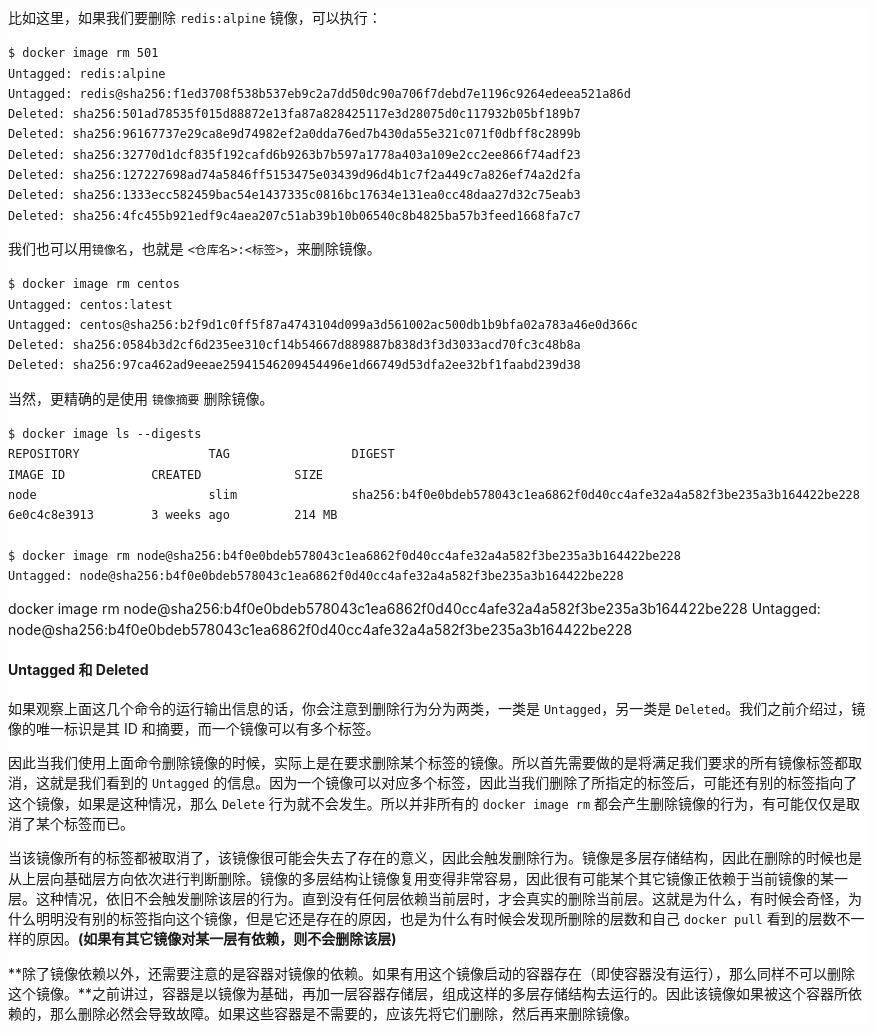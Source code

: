 比如这里，如果我们要删除 `redis:alpine` 镜像，可以执行：

```
$ docker image rm 501
Untagged: redis:alpine
Untagged: redis@sha256:f1ed3708f538b537eb9c2a7dd50dc90a706f7debd7e1196c9264edeea521a86d
Deleted: sha256:501ad78535f015d88872e13fa87a828425117e3d28075d0c117932b05bf189b7
Deleted: sha256:96167737e29ca8e9d74982ef2a0dda76ed7b430da55e321c071f0dbff8c2899b
Deleted: sha256:32770d1dcf835f192cafd6b9263b7b597a1778a403a109e2cc2ee866f74adf23
Deleted: sha256:127227698ad74a5846ff5153475e03439d96d4b1c7f2a449c7a826ef74a2d2fa
Deleted: sha256:1333ecc582459bac54e1437335c0816bc17634e131ea0cc48daa27d32c75eab3
Deleted: sha256:4fc455b921edf9c4aea207c51ab39b10b06540c8b4825ba57b3feed1668fa7c7
```

我们也可以用`镜像名`，也就是 `<仓库名>:<标签>`，来删除镜像。

```
$ docker image rm centos
Untagged: centos:latest
Untagged: centos@sha256:b2f9d1c0ff5f87a4743104d099a3d561002ac500db1b9bfa02a783a46e0d366c
Deleted: sha256:0584b3d2cf6d235ee310cf14b54667d889887b838d3f3d3033acd70fc3c48b8a
Deleted: sha256:97ca462ad9eeae25941546209454496e1d66749d53dfa2ee32bf1faabd239d38
```

当然，更精确的是使用 `镜像摘要` 删除镜像。

```
$ docker image ls --digests
REPOSITORY                  TAG                 DIGEST                                                                    IMAGE ID            CREATED             SIZE
node                        slim                sha256:b4f0e0bdeb578043c1ea6862f0d40cc4afe32a4a582f3be235a3b164422be228   6e0c4c8e3913        3 weeks ago         214 MB

$ docker image rm node@sha256:b4f0e0bdeb578043c1ea6862f0d40cc4afe32a4a582f3be235a3b164422be228
Untagged: node@sha256:b4f0e0bdeb578043c1ea6862f0d40cc4afe32a4a582f3be235a3b164422be228
```

docker image rm node@sha256:b4f0e0bdeb578043c1ea6862f0d40cc4afe32a4a582f3be235a3b164422be228
Untagged: node@sha256:b4f0e0bdeb578043c1ea6862f0d40cc4afe32a4a582f3be235a3b164422be228



#### Untagged 和 Deleted

如果观察上面这几个命令的运行输出信息的话，你会注意到删除行为分为两类，一类是 `Untagged`，另一类是 `Deleted`。我们之前介绍过，镜像的唯一标识是其 ID 和摘要，而一个镜像可以有多个标签。

因此当我们使用上面命令删除镜像的时候，实际上是在要求删除某个标签的镜像。所以首先需要做的是将满足我们要求的所有镜像标签都取消，这就是我们看到的 `Untagged` 的信息。因为一个镜像可以对应多个标签，因此当我们删除了所指定的标签后，可能还有别的标签指向了这个镜像，如果是这种情况，那么 `Delete` 行为就不会发生。所以并非所有的 `docker image rm` 都会产生删除镜像的行为，有可能仅仅是取消了某个标签而已。

当该镜像所有的标签都被取消了，该镜像很可能会失去了存在的意义，因此会触发删除行为。镜像是多层存储结构，因此在删除的时候也是从上层向基础层方向依次进行判断删除。镜像的多层结构让镜像复用变得非常容易，因此很有可能某个其它镜像正依赖于当前镜像的某一层。这种情况，依旧不会触发删除该层的行为。直到没有任何层依赖当前层时，才会真实的删除当前层。这就是为什么，有时候会奇怪，为什么明明没有别的标签指向这个镜像，但是它还是存在的原因，也是为什么有时候会发现所删除的层数和自己 `docker pull` 看到的层数不一样的原因。**(如果有其它镜像对某一层有依赖，则不会删除该层)**

**除了镜像依赖以外，还需要注意的是容器对镜像的依赖。如果有用这个镜像启动的容器存在（即使容器没有运行），那么同样不可以删除这个镜像。**之前讲过，容器是以镜像为基础，再加一层容器存储层，组成这样的多层存储结构去运行的。因此该镜像如果被这个容器所依赖的，那么删除必然会导致故障。如果这些容器是不需要的，应该先将它们删除，然后再来删除镜像。

